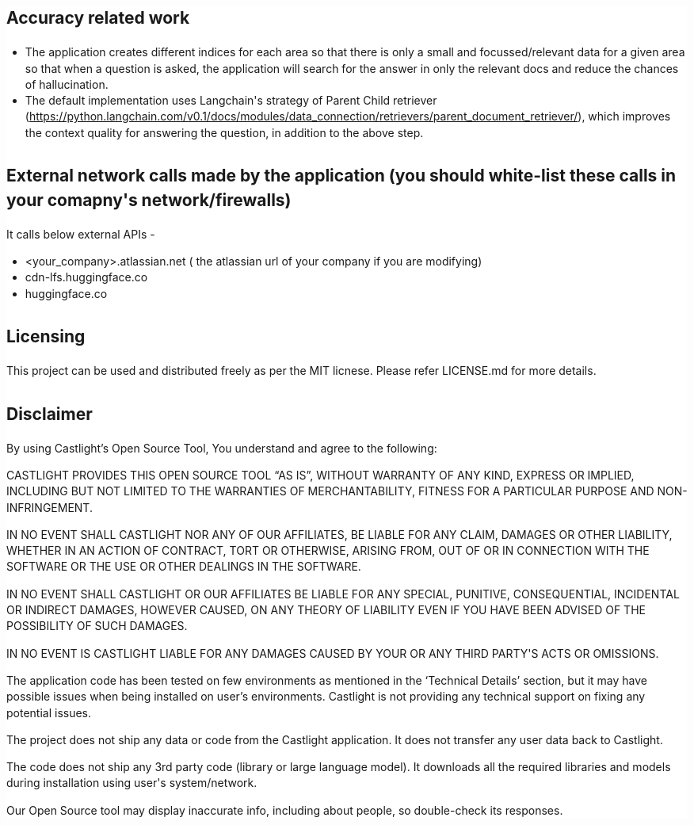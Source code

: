 ## Accuracy related work
 - The application creates different indices for each area so that there is only a small and focussed/relevant data for a given area so that when a question is asked,
the application will search for the answer in only the relevant docs and reduce the chances of hallucination.
 - The default implementation uses Langchain's strategy of Parent Child retriever (https://python.langchain.com/v0.1/docs/modules/data_connection/retrievers/parent_document_retriever/),
    which improves the context quality for answering the question, in addition to the above step.

   
## External network calls made by the application (you should white-list these calls in your comapny's network/firewalls)
It calls below external APIs -
 - <your_company>.atlassian.net ( the atlassian url of your company if you are modifying)
 - cdn-lfs.huggingface.co
 - huggingface.co


## Licensing
This project can be used and distributed freely as per the MIT licnese. Please refer LICENSE.md for more details.

## Disclaimer
By using Castlight’s Open Source Tool, You understand and agree to the following:

CASTLIGHT PROVIDES THIS OPEN SOURCE TOOL “AS IS”, WITHOUT WARRANTY OF ANY KIND, EXPRESS OR IMPLIED, INCLUDING BUT NOT LIMITED TO THE WARRANTIES OF MERCHANTABILITY, FITNESS FOR A PARTICULAR PURPOSE AND NON-INFRINGEMENT.

IN NO EVENT SHALL CASTLIGHT NOR ANY OF OUR AFFILIATES, BE LIABLE FOR ANY CLAIM, DAMAGES OR OTHER LIABILITY, WHETHER IN AN ACTION OF CONTRACT, TORT OR OTHERWISE, ARISING FROM, OUT OF OR IN CONNECTION WITH THE SOFTWARE OR THE USE OR OTHER DEALINGS IN THE SOFTWARE.

IN NO EVENT SHALL CASTLIGHT OR OUR AFFILIATES BE LIABLE FOR ANY SPECIAL, PUNITIVE, CONSEQUENTIAL, INCIDENTAL OR INDIRECT DAMAGES, HOWEVER CAUSED, ON ANY THEORY OF LIABILITY EVEN IF YOU HAVE BEEN ADVISED OF THE POSSIBILITY OF SUCH DAMAGES.

IN NO EVENT IS CASTLIGHT LIABLE FOR ANY DAMAGES CAUSED BY YOUR OR ANY THIRD PARTY'S ACTS OR OMISSIONS.

The application code has been tested on few environments as mentioned in the ‘Technical Details’ section, but it may have possible  issues when being installed on user’s environments. Castlight is not providing any technical support on fixing any potential issues.

The project does not ship any data or code from the Castlight application. It does not transfer any user data back to Castlight.

The code does not ship any 3rd party code (library or large language model). It downloads all the required libraries and models during installation using user's system/network.

Our Open Source tool may display inaccurate info, including about people, so double-check its responses.
